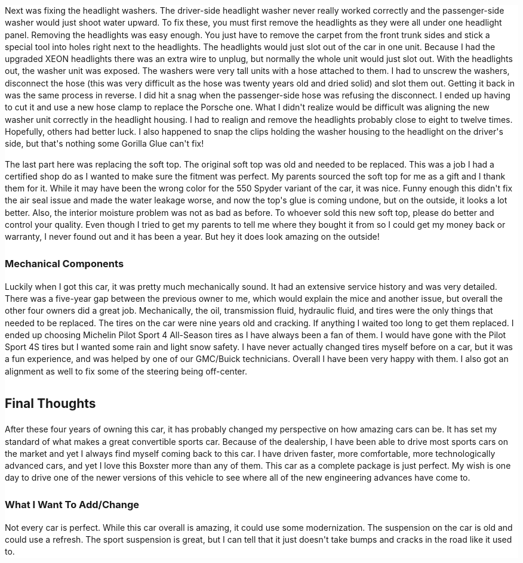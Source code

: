Next was fixing the headlight washers. The driver-side headlight washer never really worked correctly and the passenger-side washer would just shoot water upward. To fix these, you must first remove the headlights as they were all under one headlight panel. Removing the headlights was easy enough. You just have to remove the carpet from the front trunk sides and stick a special tool into holes right next to the headlights. The headlights would just slot out of the car in one unit. Because I had the upgraded XEON headlights there was an extra wire to unplug, but normally the whole unit would just slot out. With the headlights out, the washer unit was exposed. The washers were very tall units with a hose attached to them. I had to unscrew the washers, disconnect the hose (this was very difficult as the hose was twenty years old and dried solid) and slot them out. Getting it back in was the same process in reverse. I did hit a snag when the passenger-side hose was refusing the disconnect. I ended up having to cut it and use a new hose clamp to replace the Porsche one. What I didn't realize would be difficult was aligning the new washer unit correctly in the headlight housing. I had to realign and remove the headlights probably close to eight to twelve times. Hopefully, others had better luck. I also happened to snap the clips holding the washer housing to the headlight on the driver's side, but that's nothing some Gorilla Glue can't fix!

The last part here was replacing the soft top. The original soft top was old and needed to be replaced. This was a job I had a certified shop do as I wanted to make sure the fitment was perfect. My parents sourced the soft top for me as a gift and I thank them for it. While it may have been the wrong color for the 550 Spyder variant of the car, it was nice. Funny enough this didn't fix the air seal issue and made the water leakage worse, and now the top's glue is coming undone, but on the outside, it looks a lot better. Also, the interior moisture problem was not as bad as before. To whoever sold this new soft top, please do better and control your quality. Even though I tried to get my parents to tell me where they bought it from so I could get my money back or warranty, I never found out and it has been a year. But hey it does look amazing on the outside!

### Mechanical Components

Luckily when I got this car, it was pretty much mechanically sound. It had an extensive service history and was very detailed. There was a five-year gap between the previous owner to me, which would explain the mice and another issue, but overall the other four owners did a great job. Mechanically, the oil, transmission fluid, hydraulic fluid, and tires were the only things that needed to be replaced. The tires on the car were nine years old and cracking. If anything I waited too long to get them replaced. I ended up choosing Michelin Pilot Sport 4 All-Season tires as I have always been a fan of them. I would have gone with the Pilot Sport 4S tires but I wanted some rain and light snow safety. I have never actually changed tires myself before on a car, but it was a fun experience, and was helped by one of our GMC/Buick technicians. Overall I have been very happy with them. I also got an alignment as well to fix some of the steering being off-center.

## Final Thoughts

After these four years of owning this car, it has probably changed my perspective on how amazing cars can be. It has set my standard of what makes a great convertible sports car. Because of the dealership, I have been able to drive most sports cars on the market and yet I always find myself coming back to this car. I have driven faster, more comfortable, more technologically advanced cars, and yet I love this Boxster more than any of them. This car as a complete package is just perfect. My wish is one day to drive one of the newer versions of this vehicle to see where all of the new engineering advances have come to.

### What I Want To Add/Change

Not every car is perfect. While this car overall is amazing, it could use some modernization. The suspension on the car is old and could use a refresh. The sport suspension is great, but I can tell that it just doesn't take bumps and cracks in the road like it used to.
